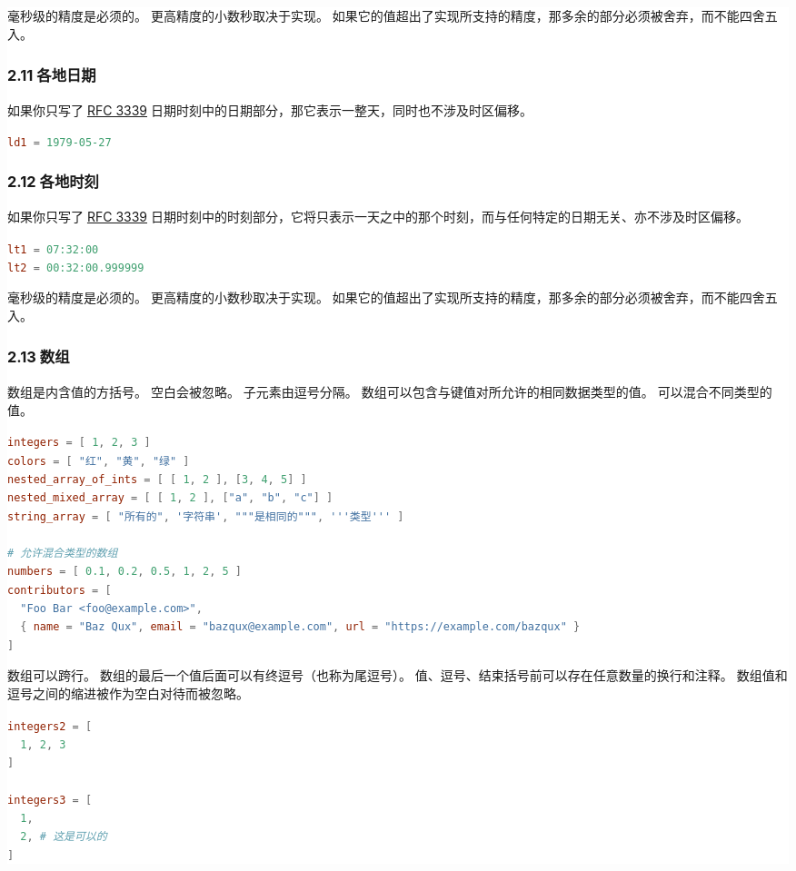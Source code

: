 毫秒级的精度是必须的。
更高精度的小数秒取决于实现。
如果它的值超出了实现所支持的精度，那多余的部分必须被舍弃，而不能四舍五入。

### 2.11 各地日期

如果你只写了 [RFC 3339](https%3A//tools.ietf.org/html/rfc3339) 日期时刻中的日期部分，那它表示一整天，同时也不涉及时区偏移。

```toml
ld1 = 1979-05-27
```

### 2.12 各地时刻

如果你只写了 [RFC 3339](https%3A//tools.ietf.org/html/rfc3339) 日期时刻中的时刻部分，它将只表示一天之中的那个时刻，而与任何特定的日期无关、亦不涉及时区偏移。

```toml
lt1 = 07:32:00
lt2 = 00:32:00.999999
```

毫秒级的精度是必须的。
更高精度的小数秒取决于实现。
如果它的值超出了实现所支持的精度，那多余的部分必须被舍弃，而不能四舍五入。

### 2.13 数组

数组是内含值的方括号。
空白会被忽略。
子元素由逗号分隔。
数组可以包含与键值对所允许的相同数据类型的值。
可以混合不同类型的值。

```toml
integers = [ 1, 2, 3 ]
colors = [ "红", "黄", "绿" ]
nested_array_of_ints = [ [ 1, 2 ], [3, 4, 5] ]
nested_mixed_array = [ [ 1, 2 ], ["a", "b", "c"] ]
string_array = [ "所有的", '字符串', """是相同的""", '''类型''' ]

# 允许混合类型的数组
numbers = [ 0.1, 0.2, 0.5, 1, 2, 5 ]
contributors = [
  "Foo Bar <foo@example.com>",
  { name = "Baz Qux", email = "bazqux@example.com", url = "https://example.com/bazqux" }
]
```

数组可以跨行。
数组的最后一个值后面可以有终逗号（也称为尾逗号）。
值、逗号、结束括号前可以存在任意数量的换行和注释。
数组值和逗号之间的缩进被作为空白对待而被忽略。

```toml
integers2 = [
  1, 2, 3
]

integers3 = [
  1,
  2, # 这是可以的
]
```
